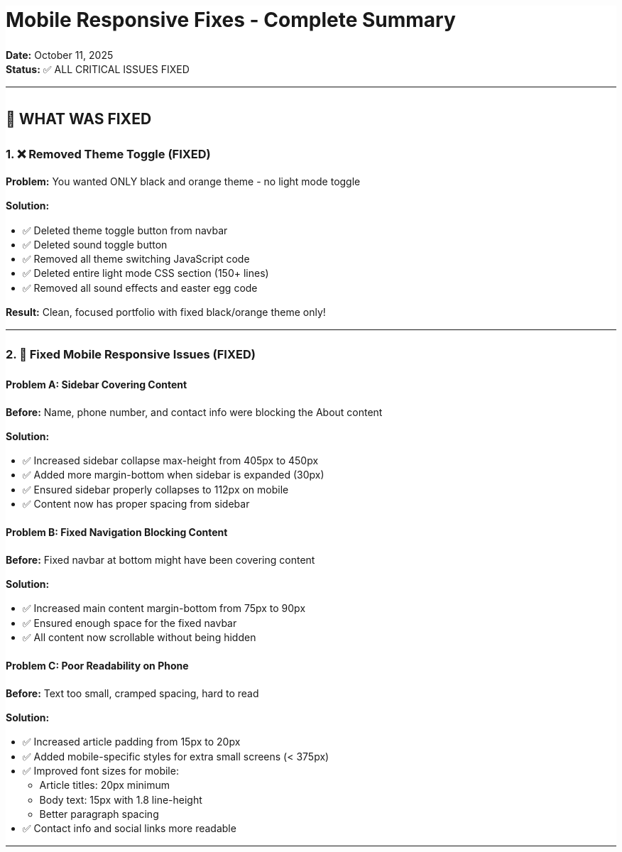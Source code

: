 # Mobile Responsive Fixes - Complete Summary

**Date:** October 11, 2025  
**Status:** ✅ ALL CRITICAL ISSUES FIXED

---

## 🎯 WHAT WAS FIXED

### 1. ❌ **Removed Theme Toggle** (FIXED)
**Problem:** You wanted ONLY black and orange theme - no light mode toggle

**Solution:**
- ✅ Deleted theme toggle button from navbar
- ✅ Deleted sound toggle button  
- ✅ Removed all theme switching JavaScript code
- ✅ Deleted entire light mode CSS section (150+ lines)
- ✅ Removed all sound effects and easter egg code

**Result:** Clean, focused portfolio with fixed black/orange theme only!

---

### 2. 📱 **Fixed Mobile Responsive Issues** (FIXED)

#### Problem A: Sidebar Covering Content
**Before:** Name, phone number, and contact info were blocking the About content

**Solution:**
- ✅ Increased sidebar collapse max-height from 405px to 450px
- ✅ Added more margin-bottom when sidebar is expanded (30px)
- ✅ Ensured sidebar properly collapses to 112px on mobile
- ✅ Content now has proper spacing from sidebar

#### Problem B: Fixed Navigation Blocking Content
**Before:** Fixed navbar at bottom might have been covering content

**Solution:**
- ✅ Increased main content margin-bottom from 75px to 90px
- ✅ Ensured enough space for the fixed navbar
- ✅ All content now scrollable without being hidden

#### Problem C: Poor Readability on Phone
**Before:** Text too small, cramped spacing, hard to read

**Solution:**
- ✅ Increased article padding from 15px to 20px  
- ✅ Added mobile-specific styles for extra small screens (< 375px)
- ✅ Improved font sizes for mobile:
  - Article titles: 20px minimum
  - Body text: 15px with 1.8 line-height
  - Better paragraph spacing
- ✅ Contact info and social links more readable

---